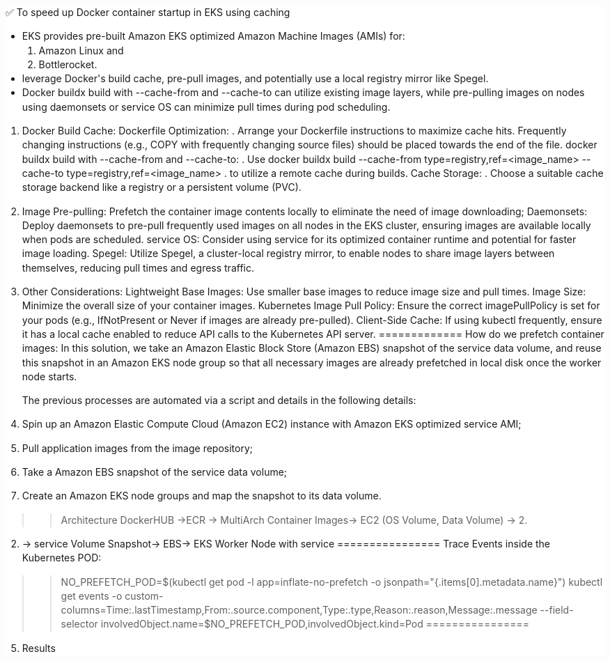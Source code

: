 
✅ To speed up Docker container startup in EKS using caching
- EKS provides pre-built Amazon EKS optimized Amazon Machine Images (AMIs) for:
     1. Amazon Linux and 
     2. Bottlerocket.
- leverage Docker's build cache, pre-pull images, and potentially use a local registry mirror like Spegel. 
- Docker buildx build with --cache-from and --cache-to can utilize existing image layers, while pre-pulling images on nodes using daemonsets or service OS can minimize pull times during pod scheduling.

1. Docker Build Cache:
Dockerfile Optimization:
.
Arrange your Dockerfile instructions to maximize cache hits. Frequently changing instructions (e.g., COPY with frequently changing source files) should be placed towards the end of the file. 
docker buildx build with --cache-from and --cache-to:
.
Use docker buildx build --cache-from type=registry,ref=<image_name> --cache-to type=registry,ref=<image_name> . to utilize a remote cache during builds. 
Cache Storage:
.
Choose a suitable cache storage backend like a registry or a persistent volume (PVC). 

2. Image Pre-pulling: Prefetch the container image contents locally to eliminate the need of image downloading;
    Daemonsets:
Deploy daemonsets to pre-pull frequently used images on all nodes in the EKS cluster, ensuring images are available locally when pods are scheduled. 
service OS:
Consider using service for its optimized container runtime and potential for faster image loading. 
Spegel: 
Utilize Spegel, a cluster-local registry mirror, to enable nodes to share image layers between themselves, reducing pull times and egress traffic. 

3. Other Considerations:
Lightweight Base Images: Use smaller base images to reduce image size and pull times. 
Image Size: Minimize the overall size of your container images. 
Kubernetes Image Pull Policy: Ensure the correct imagePullPolicy is set for your pods (e.g., IfNotPresent or Never if images are    already pre-pulled). 
Client-Side Cache: If using kubectl frequently, ensure it has a local cache enabled to reduce API calls to the Kubernetes API server. 
=============
How do we prefetch container images:
In this solution, we take an Amazon Elastic Block Store (Amazon EBS) snapshot of the service data volume, and reuse this snapshot in an Amazon EKS node group so that all necessary images are already prefetched in local disk once the worker node starts.

    The previous processes are automated via a script and details in the following details:
1. Spin up an Amazon Elastic Compute Cloud (Amazon EC2) instance with Amazon EKS optimized service AMI;
2. Pull application images from the image repository;
3. Take a Amazon EBS snapshot of the service data volume;
4. Create an Amazon EKS node groups and map the snapshot to its data volume.
>> Architecture
DockerHUB ->ECR -> MultiArch Container Images-> EC2 (OS Volume, Data Volume) -> 2.
  2. -> service Volume Snapshot-> EBS-> EKS Worker Node with  service
================
Trace Events inside the Kubernetes POD:
>> NO_PREFETCH_POD=$(kubectl get pod -l app=inflate-no-prefetch -o jsonpath="{.items[0].metadata.name}")
>> kubectl get events -o custom-columns=Time:.lastTimestamp,From:.source.component,Type:.type,Reason:.reason,Message:.message  --field-selector involvedObject.name=$NO_PREFETCH_POD,involvedObject.kind=Pod
================
5. Results